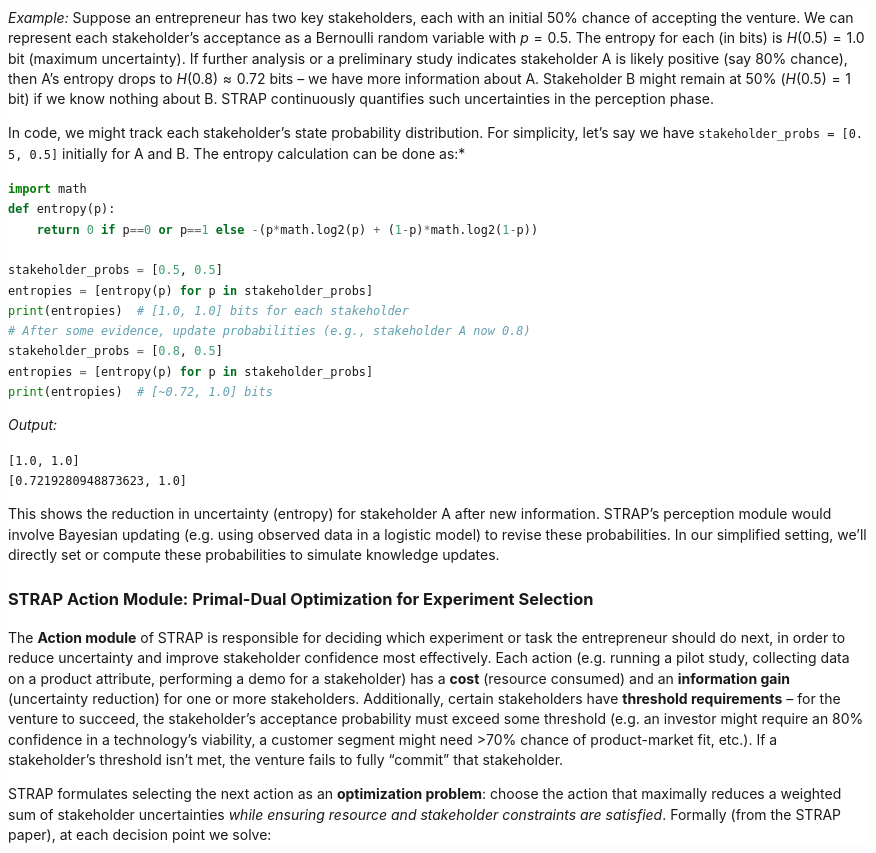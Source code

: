_Example:_ Suppose an entrepreneur has two key stakeholders, each with an initial 50% chance of accepting the venture. We can represent each stakeholder’s acceptance as a Bernoulli random variable with $p=0.5$. The entropy for each (in bits) is $H(0.5) = 1.0$ bit (maximum uncertainty). If further analysis or a preliminary study indicates stakeholder A is likely positive (say 80% chance), then A’s entropy drops to $H(0.8)\approx0.72$ bits – we have more information about A. Stakeholder B might remain at 50% ($H(0.5)=1$ bit) if we know nothing about B. STRAP continuously quantifies such uncertainties in the perception phase.

In code, we might track each stakeholder’s state probability distribution. For simplicity, let’s say we have `stakeholder_probs = [0.5, 0.5]` initially for A and B. The entropy calculation can be done as:*

```python
import math
def entropy(p):
    return 0 if p==0 or p==1 else -(p*math.log2(p) + (1-p)*math.log2(1-p))

stakeholder_probs = [0.5, 0.5]
entropies = [entropy(p) for p in stakeholder_probs]
print(entropies)  # [1.0, 1.0] bits for each stakeholder
# After some evidence, update probabilities (e.g., stakeholder A now 0.8)
stakeholder_probs = [0.8, 0.5]
entropies = [entropy(p) for p in stakeholder_probs]
print(entropies)  # [~0.72, 1.0] bits
```

_Output:_

```
[1.0, 1.0]
[0.7219280948873623, 1.0]
```

This shows the reduction in uncertainty (entropy) for stakeholder A after new information. STRAP’s perception module would involve Bayesian updating (e.g. using observed data in a logistic model) to revise these probabilities. In our simplified setting, we’ll directly set or compute these probabilities to simulate knowledge updates.

### STRAP Action Module: Primal-Dual Optimization for Experiment Selection

The **Action module** of STRAP is responsible for deciding which experiment or task the entrepreneur should do next, in order to reduce uncertainty and improve stakeholder confidence most effectively. Each action (e.g. running a pilot study, collecting data on a product attribute, performing a demo for a stakeholder) has a **cost** (resource consumed) and an **information gain** (uncertainty reduction) for one or more stakeholders. Additionally, certain stakeholders have **threshold requirements** – for the venture to succeed, the stakeholder’s acceptance probability must exceed some threshold (e.g. an investor might require an 80% confidence in a technology’s viability, a customer segment might need >70% chance of product-market fit, etc.). If a stakeholder’s threshold isn’t met, the venture fails to fully “commit” that stakeholder.

STRAP formulates selecting the next action as an **optimization problem**: choose the action that maximally reduces a weighted sum of stakeholder uncertainties _while ensuring resource and stakeholder constraints are satisfied_. Formally (from the STRAP paper), at each decision point we solve:
